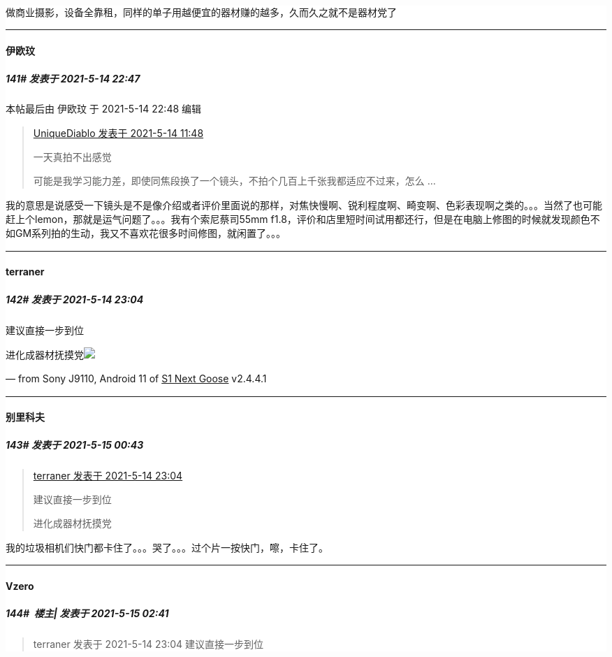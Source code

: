 
做商业摄影，设备全靠租，同样的单子用越便宜的器材赚的越多，久而久之就不是器材党了


*****

####  伊欧玟  
##### 141#       发表于 2021-5-14 22:47


 本帖最后由 伊欧玟 于 2021-5-14 22:48 编辑 
<blockquote><a href="httphttps://bbs.saraba1st.com/2b/forum.php?mod=redirect&amp;goto=findpost&amp;pid=51246245&amp;ptid=2003627" target="_blank">UniqueDiablo 发表于 2021-5-14 11:48</a>

一天真拍不出感觉

可能是我学习能力差，即使同焦段换了一个镜头，不拍个几百上千张我都适应不过来，怎么 ...</blockquote>
我的意思是说感受一下镜头是不是像介绍或者评价里面说的那样，对焦快慢啊、锐利程度啊、畸变啊、色彩表现啊之类的。。。当然了也可能赶上个lemon，那就是运气问题了。。。我有个索尼蔡司55mm f1.8，评价和店里短时间试用都还行，但是在电脑上修图的时候就发现颜色不如GM系列拍的生动，我又不喜欢花很多时间修图，就闲置了。。。


*****

####  terraner  
##### 142#       发表于 2021-5-14 23:04


建议直接一步到位

进化成器材抚摸党<img src="https://static.saraba1st.com/image/smiley/face2017/083.png" referrerpolicy="no-referrer">

— from Sony J9110, Android 11 of [S1 Next Goose](https://pan.baidu.com/s/1mi43uRm) v2.4.4.1


*****

####  别里科夫  
##### 143#       发表于 2021-5-15 00:43


<blockquote><a href="httphttps://bbs.saraba1st.com/2b/forum.php?mod=redirect&amp;goto=findpost&amp;pid=51253722&amp;ptid=2003627" target="_blank">terraner 发表于 2021-5-14 23:04</a>

建议直接一步到位


进化成器材抚摸党</blockquote>
我的垃圾相机们快门都卡住了。。。哭了。。。过个片一按快门，嚓，卡住了。


*****

####  Vzero  
##### 144#         楼主| 发表于 2021-5-15 02:41


<blockquote>terraner 发表于 2021-5-14 23:04
建议直接一步到位

